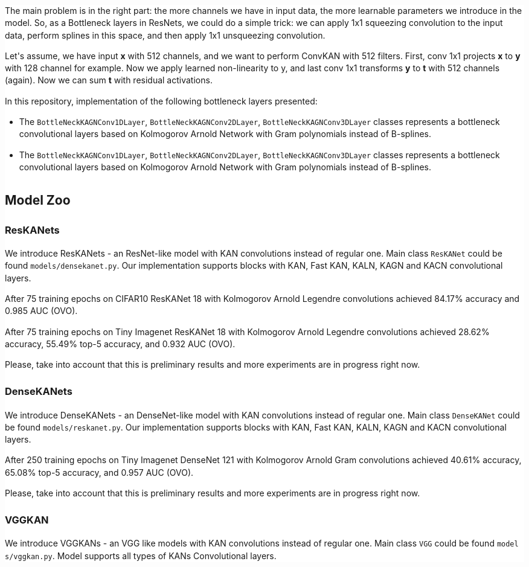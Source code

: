 The main problem is in the right part: the more channels we have in input data, the more learnable parameters we introduce in the model. So, as a Bottleneck layers in ResNets, we could do a simple trick: we can apply 1x1 squeezing convolution to the input data, perform splines in this space, and then apply 1x1 unsqueezing convolution.

Let's assume, we have input **x** with 512 channels, and we want to perform ConvKAN with 512 filters. First, conv 1x1 projects **x** to **y** with 128 channel for example. Now we apply learned non-linearity to y, and last conv 1x1 transforms **y** to **t** with 512 channels (again). Now we can sum **t** with residual activations.

In this repository, implementation of the following bottleneck layers presented:

- The `BottleNeckKAGNConv1DLayer`, `BottleNeckKAGNConv2DLayer`, `BottleNeckKAGNConv3DLayer` classes represents a bottleneck convolutional layers based on Kolmogorov Arnold Network with Gram polynomials instead of B-splines.

- The `BottleNeckKAGNConv1DLayer`, `BottleNeckKAGNConv2DLayer`, `BottleNeckKAGNConv3DLayer` classes represents a bottleneck convolutional layers based on Kolmogorov Arnold Network with Gram polynomials instead of B-splines.

<a id="item-two"></a>
## Model Zoo

### ResKANets

We introduce ResKANets - an ResNet-like model with KAN convolutions instead of regular one. Main class ```ResKANet``` could be found ```models/densekanet.py```. Our implementation supports blocks with KAN, Fast KAN, KALN, KAGN and KACN convolutional layers.

After 75 training epochs on CIFAR10 ResKANet 18 with Kolmogorov Arnold Legendre convolutions achieved 84.17% accuracy and 0.985 AUC (OVO).

After 75 training epochs on Tiny Imagenet ResKANet 18 with Kolmogorov Arnold Legendre convolutions achieved 28.62% accuracy, 55.49% top-5 accuracy, and 0.932 AUC (OVO).

Please, take into account that this is preliminary results and more experiments are in progress right now.

### DenseKANets

We introduce DenseKANets - an DenseNet-like model with KAN convolutions instead of regular one. Main class ```DenseKANet``` could be found ```models/reskanet.py```. Our implementation supports blocks with KAN, Fast KAN, KALN, KAGN and KACN convolutional layers.

After 250 training epochs on Tiny Imagenet DenseNet 121 with Kolmogorov Arnold Gram convolutions achieved 40.61% accuracy, 65.08% top-5 accuracy, and 0.957 AUC (OVO).

Please, take into account that this is preliminary results and more experiments are in progress right now.

### VGGKAN

We introduce VGGKANs - an VGG like models with KAN convolutions instead of regular one. Main class ```VGG``` could be found ```models/vggkan.py```. Model supports all types of KANs Convolutional layers.
